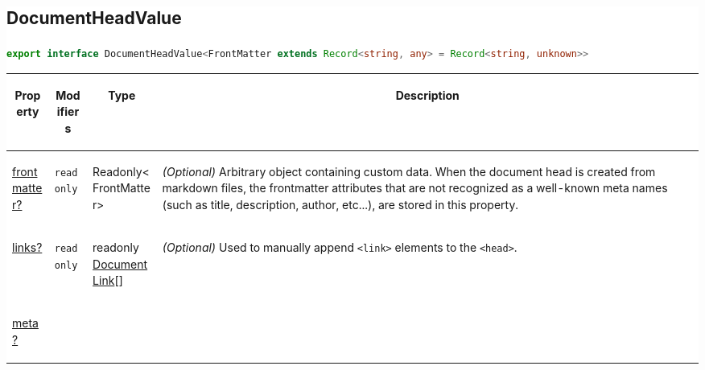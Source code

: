 ## DocumentHeadValue

```typescript
export interface DocumentHeadValue<FrontMatter extends Record<string, any> = Record<string, unknown>>
```

<table><thead><tr><th>

Property

</th><th>

Modifiers

</th><th>

Type

</th><th>

Description

</th></tr></thead>
<tbody><tr><td>

[frontmatter?](#)

</td><td>

`readonly`

</td><td>

Readonly&lt;FrontMatter&gt;

</td><td>

_(Optional)_ Arbitrary object containing custom data. When the document head is created from markdown files, the frontmatter attributes that are not recognized as a well-known meta names (such as title, description, author, etc...), are stored in this property.

</td></tr>
<tr><td>

[links?](#)

</td><td>

`readonly`

</td><td>

readonly [DocumentLink](#documentlink)[]

</td><td>

_(Optional)_ Used to manually append `<link>` elements to the `<head>`.

</td></tr>
<tr><td>

[meta?](#)
